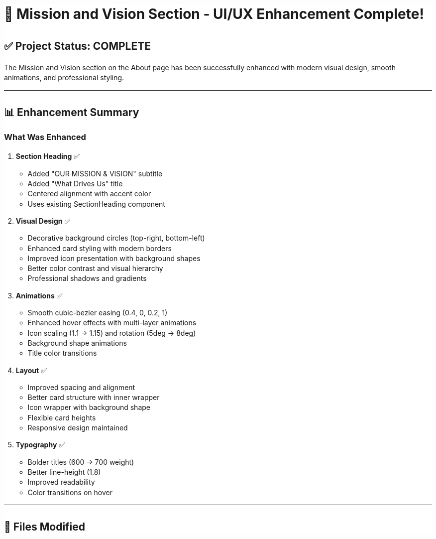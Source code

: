 # 🎉 Mission and Vision Section - UI/UX Enhancement Complete!

## ✅ Project Status: COMPLETE

The Mission and Vision section on the About page has been successfully enhanced with modern visual design, smooth animations, and professional styling.

---

## 📊 Enhancement Summary

### What Was Enhanced

1. **Section Heading** ✅
   - Added "OUR MISSION & VISION" subtitle
   - Added "What Drives Us" title
   - Centered alignment with accent color
   - Uses existing SectionHeading component

2. **Visual Design** ✅
   - Decorative background circles (top-right, bottom-left)
   - Enhanced card styling with modern borders
   - Improved icon presentation with background shapes
   - Better color contrast and visual hierarchy
   - Professional shadows and gradients

3. **Animations** ✅
   - Smooth cubic-bezier easing (0.4, 0, 0.2, 1)
   - Enhanced hover effects with multi-layer animations
   - Icon scaling (1.1 → 1.15) and rotation (5deg → 8deg)
   - Background shape animations
   - Title color transitions

4. **Layout** ✅
   - Improved spacing and alignment
   - Better card structure with inner wrapper
   - Icon wrapper with background shape
   - Flexible card heights
   - Responsive design maintained

5. **Typography** ✅
   - Bolder titles (600 → 700 weight)
   - Better line-height (1.8)
   - Improved readability
   - Color transitions on hover

---

## 📁 Files Modified
